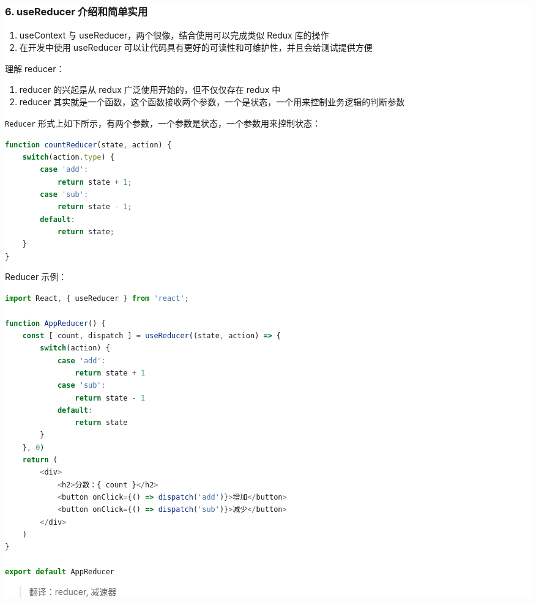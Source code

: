 ### 6. useReducer 介绍和简单实用

1. useContext 与 useReducer，两个很像，结合使用可以完成类似 Redux 库的操作
2. 在开发中使用 useReducer 可以让代码具有更好的可读性和可维护性，并且会给测试提供方便

理解 reducer：

1. reducer 的兴起是从 redux 广泛使用开始的，但不仅仅存在 redux 中
2. reducer 其实就是一个函数，这个函数接收两个参数，一个是状态，一个用来控制业务逻辑的判断参数

`Reducer` 形式上如下所示，有两个参数，一个参数是状态，一个参数用来控制状态：

```js
function countReducer(state, action) {
    switch(action.type) {
        case 'add':
            return state + 1;
        case 'sub':
            return state - 1;
        default:
            return state;
    }
}
```

Reducer 示例：

```js
import React, { useReducer } from 'react';

function AppReducer() {
    const [ count, dispatch ] = useReducer((state, action) => {
        switch(action) {
            case 'add':
                return state + 1
            case 'sub':
                return state - 1
            default:
                return state
        }
    }, 0)
    return (
        <div>
            <h2>分数：{ count }</h2>
            <button onClick={() => dispatch('add')}>增加</button>
            <button onClick={() => dispatch('sub')}>减少</button>
        </div>
    )
}

export default AppReducer
```

> 翻译：reducer, 减速器
